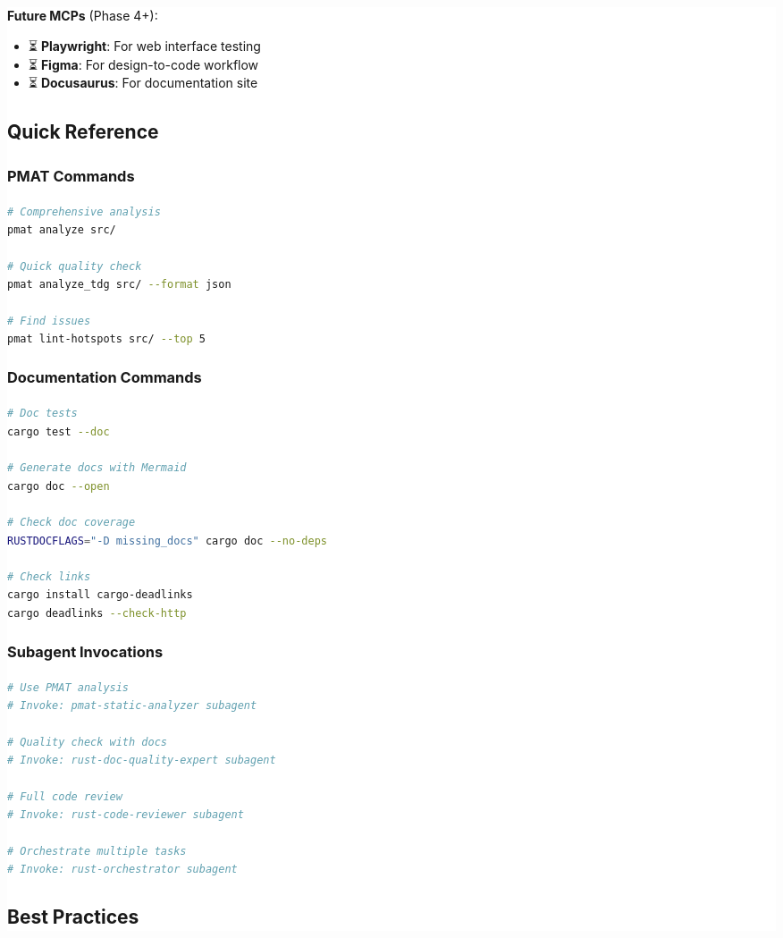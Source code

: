 **Future MCPs** (Phase 4+):
- ⏳ **Playwright**: For web interface testing
- ⏳ **Figma**: For design-to-code workflow
- ⏳ **Docusaurus**: For documentation site

## Quick Reference

### PMAT Commands
```bash
# Comprehensive analysis
pmat analyze src/

# Quick quality check
pmat analyze_tdg src/ --format json

# Find issues
pmat lint-hotspots src/ --top 5
```

### Documentation Commands
```bash
# Doc tests
cargo test --doc

# Generate docs with Mermaid
cargo doc --open

# Check doc coverage
RUSTDOCFLAGS="-D missing_docs" cargo doc --no-deps

# Check links
cargo install cargo-deadlinks
cargo deadlinks --check-http
```

### Subagent Invocations
```bash
# Use PMAT analysis
# Invoke: pmat-static-analyzer subagent

# Quality check with docs
# Invoke: rust-doc-quality-expert subagent

# Full code review
# Invoke: rust-code-reviewer subagent

# Orchestrate multiple tasks
# Invoke: rust-orchestrator subagent
```

## Best Practices
